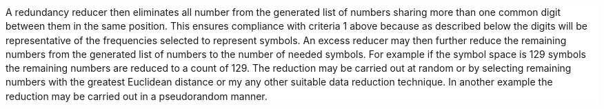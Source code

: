 A redundancy reducer then eliminates all number from the generated list of numbers sharing more than one common digit between them in the same position. This ensures compliance with criteria 1 above because as described below the digits will be representative of the frequencies selected to represent symbols. An excess reducer may then further reduce the remaining numbers from the generated list of numbers to the number of needed symbols. For example if the symbol space is 129 symbols the remaining numbers are reduced to a count of 129. The reduction may be carried out at random or by selecting remaining numbers with the greatest Euclidean distance or my any other suitable data reduction technique. In another example the reduction may be carried out in a pseudorandom manner.

